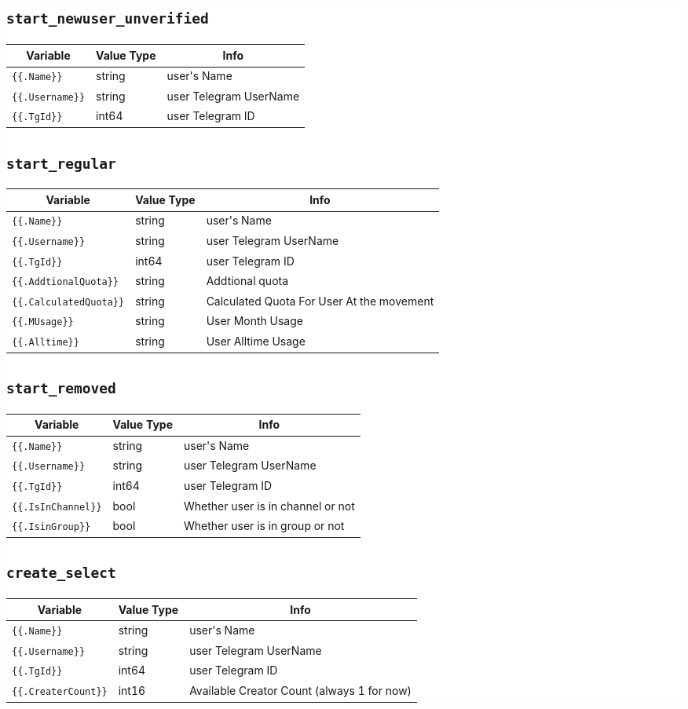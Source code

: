 ## **`start_newuser_unverified`**

| Variable        | Value Type | Info                   |
| --------------- | ---------- | ---------------------- |
| `{{.Name}}`     | string     | user's Name            |
| `{{.Username}}` | string     | user Telegram UserName |
| `{{.TgId}}`     | int64      | user Telegram ID       |

## **`start_regular`**

| Variable               | Value Type | Info                                      |
| ---------------------- | ---------- | ----------------------------------------- |
| `{{.Name}}`            | string     | user's Name                               |
| `{{.Username}}`        | string     | user Telegram UserName                    |
| `{{.TgId}}`            | int64      | user Telegram ID                          |
| `{{.AddtionalQuota}}`  | string     | Addtional quota                           |
| `{{.CalculatedQuota}}` | string     | Calculated Quota For User At the movement |
| `{{.MUsage}}`          | string     | User Month Usage                          |
| `{{.Alltime}}`         | string     | User Alltime Usage                        |

## **`start_removed`**

| Variable           | Value Type | Info                              |
| ------------------ | ---------- | --------------------------------- |
| `{{.Name}}`        | string     | user's Name                       |
| `{{.Username}}`    | string     | user Telegram UserName            |
| `{{.TgId}}`        | int64      | user Telegram ID                  |
| `{{.IsInChannel}}` | bool       | Whether user is in channel or not |
| `{{.IsinGroup}}`   | bool       | Whether user is in group or not   |

## **`create_select`**

| Variable            | Value Type | Info                                       |
| ------------------- | ---------- | ------------------------------------------ |
| `{{.Name}}`         | string     | user's Name                                |
| `{{.Username}}`     | string     | user Telegram UserName                     |
| `{{.TgId}}`         | int64      | user Telegram ID                           |
| `{{.CreaterCount}}` | int16      | Available Creator Count (always 1 for now) |
